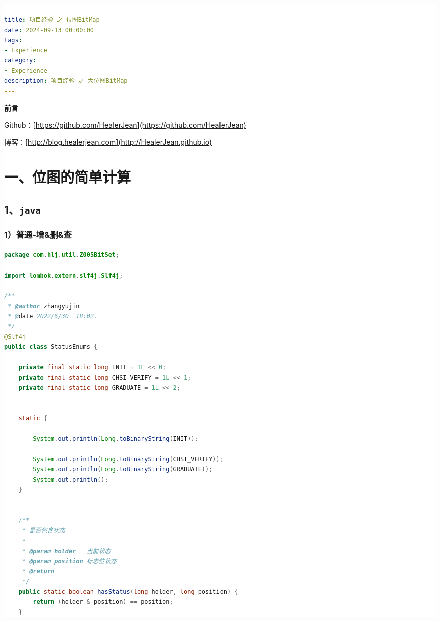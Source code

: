 ```yaml
---
title: 项目经验_之_位图BitMap
date: 2024-09-13 00:00:00
tags: 
- Experience
category: 
- Experience
description: 项目经验_之_大位图BitMap
---
```


**前言**     

 Github：[https://github.com/HealerJean](https://github.com/HealerJean)         

 博客：[http://blog.healerjean.com](http://HealerJean.github.io)          



# 一、位图的简单计算

## 1、`java`

### 1）普通-增&删&查

```java
package com.hlj.util.Z005BitSet;

import lombok.extern.slf4j.Slf4j;

/**
 * @author zhangyujin
 * @date 2022/6/30  18:02.
 */
@Slf4j
public class StatusEnums {
  
    private final static long INIT = 1L << 0;
    private final static long CHSI_VERIFY = 1L << 1;
    private final static long GRADUATE = 1L << 2;

  
    static {
       
        System.out.println(Long.toBinaryString(INIT));
       
        System.out.println(Long.toBinaryString(CHSI_VERIFY));
        System.out.println(Long.toBinaryString(GRADUATE));
        System.out.println();
    }


    /**
     * 是否包含状态
     *
     * @param holder   当前状态
     * @param position 标志位状态
     * @return
     */
    public static boolean hasStatus(long holder, long position) {
        return (holder & position) == position;
    }

```